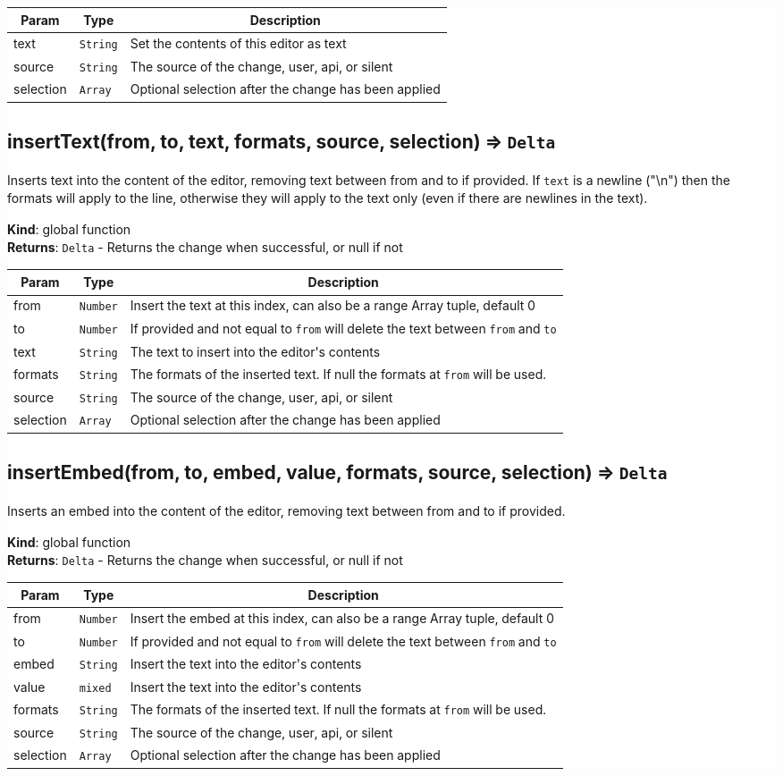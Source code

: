 | Param | Type | Description |
| --- | --- | --- |
| text | <code>String</code> | Set the contents of this editor as text |
| source | <code>String</code> | The source of the change, user, api, or silent |
| selection | <code>Array</code> | Optional selection after the change has been applied |

<a name="insertText"></a>

## insertText(from, to, text, formats, source, selection) ⇒ <code>Delta</code>
Inserts text into the content of the editor, removing text between from and to if provided. If `text` is a newline
("\n") then the formats will apply to the line, otherwise they will apply to the text only (even if there are
newlines in the text).

**Kind**: global function  
**Returns**: <code>Delta</code> - Returns the change when successful, or null if not  

| Param | Type | Description |
| --- | --- | --- |
| from | <code>Number</code> | Insert the text at this index, can also be a range Array tuple, default 0 |
| to | <code>Number</code> | If provided and not equal to `from` will delete the text between `from` and `to` |
| text | <code>String</code> | The text to insert into the editor's contents |
| formats | <code>String</code> | The formats of the inserted text. If null the formats at `from` will be used. |
| source | <code>String</code> | The source of the change, user, api, or silent |
| selection | <code>Array</code> | Optional selection after the change has been applied |

<a name="insertEmbed"></a>

## insertEmbed(from, to, embed, value, formats, source, selection) ⇒ <code>Delta</code>
Inserts an embed into the content of the editor, removing text between from and to if provided.

**Kind**: global function  
**Returns**: <code>Delta</code> - Returns the change when successful, or null if not  

| Param | Type | Description |
| --- | --- | --- |
| from | <code>Number</code> | Insert the embed at this index, can also be a range Array tuple, default 0 |
| to | <code>Number</code> | If provided and not equal to `from` will delete the text between `from` and `to` |
| embed | <code>String</code> | Insert the text into the editor's contents |
| value | <code>mixed</code> | Insert the text into the editor's contents |
| formats | <code>String</code> | The formats of the inserted text. If null the formats at `from` will be used. |
| source | <code>String</code> | The source of the change, user, api, or silent |
| selection | <code>Array</code> | Optional selection after the change has been applied |
